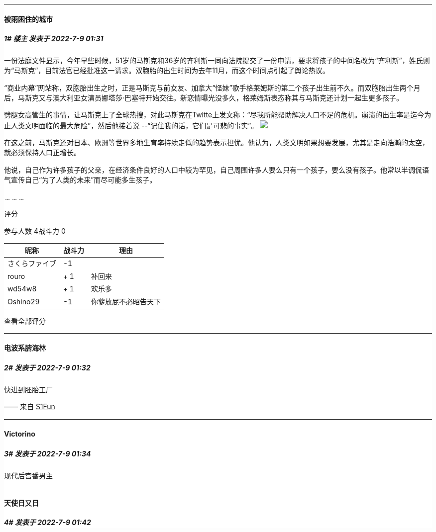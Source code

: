 

*****

####  被雨困住的城市  
##### 1#       楼主       发表于 2022-7-9 01:31

一份法庭文件显示，今年早些时候，51岁的马斯克和36岁的齐利斯一同向法院提交了一份申请，要求将孩子的中间名改为“齐利斯”，姓氏则为“马斯克”，目前法官已经批准这一请求。双胞胎的出生时间为去年11月，而这个时间点引起了舆论热议。

“商业内幕”网站称，双胞胎出生之时，正是马斯克与前女友、加拿大“怪妹”歌手格莱姆斯的第二个孩子出生前不久。而双胞胎出生两个月后，马斯克又与澳大利亚女演员娜塔莎·巴塞特开始交往。新恋情曝光没多久，格莱姆斯表态称其与马斯克还计划一起生更多孩子。

劈腿女高管生的事情，让马斯克上了全球热搜，对此马斯克在Twitte上发文称：“尽我所能帮助解决人口不足的危机。崩溃的出生率是迄今为止人类文明面临的最大危险”，然后他接着说 --“记住我的话，它们是可悲的事实”。
<img src="https://p.sda1.dev/6/315edd525ee90401c2b396eb68b7038d/3DM1657301363520.jpg" referrerpolicy="no-referrer">

在这之前，马斯克还对日本、欧洲等世界多地生育率持续走低的趋势表示担忧。他认为，人类文明如果想要发展，尤其是走向浩瀚的太空，就必须保持人口正增长。

他说，自己作为许多孩子的父亲，在经济条件良好的人口中较为罕见，自己周围许多人要么只有一个孩子，要么没有孩子。他常以半调侃语气宣传自己“为了人类的未来”而尽可能多生孩子。

﹍﹍﹍

评分

 参与人数 4战斗力 0

|昵称|战斗力|理由|
|----|---|---|
| さくらファイブ|-1||
| rouro| + 1|补回来|
| wd54w8| + 1|欢乐多|
| Oshino29|-1|你爹放屁不必昭告天下|

查看全部评分

*****

####  电波系腑海林  
##### 2#       发表于 2022-7-9 01:32

快进到胚胎工厂

—— 来自 [S1Fun](https://s1fun.koalcat.com)

*****

####  Victorino  
##### 3#       发表于 2022-7-9 01:34

现代后宫番男主

*****

####  天使日又日  
##### 4#       发表于 2022-7-9 01:42
